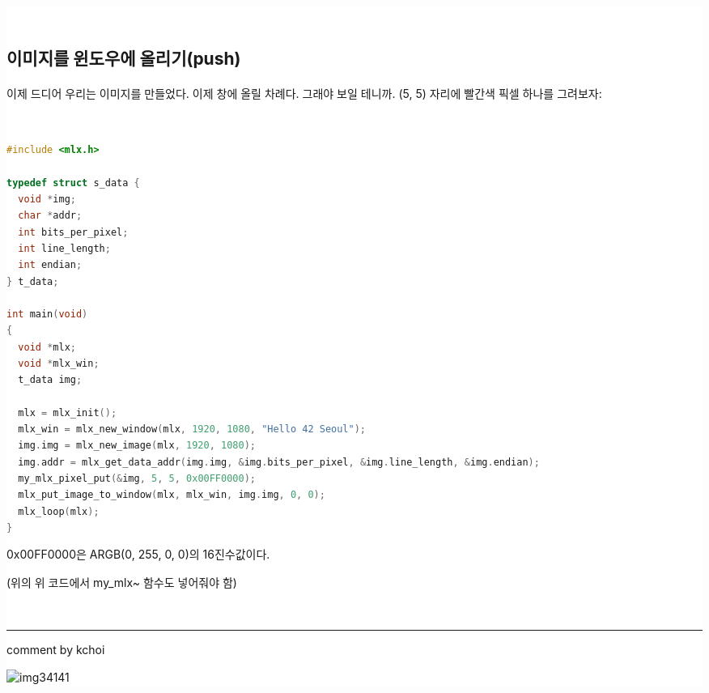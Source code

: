 

<br>



## 이미지를 윈도우에 올리기(push)

이제 드디어 우리는 이미지를 만들었다. 이제 창에 올릴 차례다. 그래야 보일 테니까. (5, 5) 자리에 빨간색 픽셀 하나를 그려보자:



<br>



```c
#include <mlx.h>

typedef struct s_data {
  void *img;
  char *addr;
  int bits_per_pixel;
  int line_length;
  int endian;
} t_data;

int main(void)
{
  void *mlx;
  void *mlx_win;
  t_data img;
  
  mlx = mlx_init();
  mlx_win = mlx_new_window(mlx, 1920, 1080, "Hello 42 Seoul");
  img.img = mlx_new_image(mlx, 1920, 1080);
  img.addr = mlx_get_data_addr(img.img, &img.bits_per_pixel, &img.line_length, &img.endian);
  my_mlx_pixel_put(&img, 5, 5, 0x00FF0000);
  mlx_put_image_to_window(mlx, mlx_win, img.img, 0, 0);
  mlx_loop(mlx);
}
```

0x00FF0000은 ARGB(0, 255, 0, 0)의 16진수값이다.

(위의 위 코드에서 my_mlx~ 함수도 넣어줘야 함)



<br>



---



comment by kchoi

![img34141](https://github.com/ChoiKanghun/images/blob/master/1021_1.png?raw=true)
